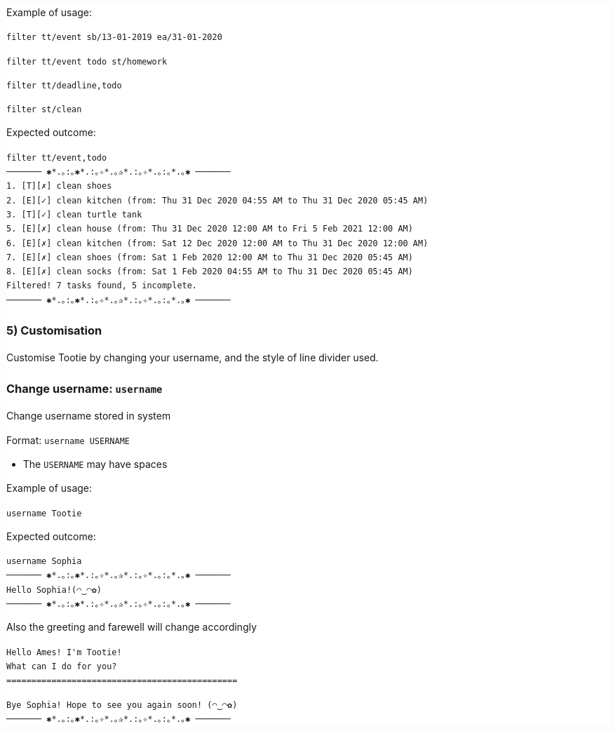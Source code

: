 Example of usage: 

`filter tt/event sb/13-01-2019 ea/31-01-2020`

`filter tt/event todo st/homework`

`filter tt/deadline,todo`

`filter st/clean`

Expected outcome:

```
filter tt/event,todo
─────── ✱*.｡:｡✱*.:｡✧*.｡✰*.:｡✧*.｡:｡*.｡✱ ───────
1. [T][✗] clean shoes
2. [E][✓] clean kitchen (from: Thu 31 Dec 2020 04:55 AM to Thu 31 Dec 2020 05:45 AM)
3. [T][✓] clean turtle tank
5. [E][✗] clean house (from: Thu 31 Dec 2020 12:00 AM to Fri 5 Feb 2021 12:00 AM)
6. [E][✗] clean kitchen (from: Sat 12 Dec 2020 12:00 AM to Thu 31 Dec 2020 12:00 AM)
7. [E][✗] clean shoes (from: Sat 1 Feb 2020 12:00 AM to Thu 31 Dec 2020 05:45 AM)
8. [E][✗] clean socks (from: Sat 1 Feb 2020 04:55 AM to Thu 31 Dec 2020 05:45 AM)
Filtered! 7 tasks found, 5 incomplete.
─────── ✱*.｡:｡✱*.:｡✧*.｡✰*.:｡✧*.｡:｡*.｡✱ ───────
```

### 5) Customisation
Customise Tootie by changing your username, and the style of line divider used.

### Change username: `username`
Change username stored in system

Format: `username USERNAME`

* The `USERNAME` may have spaces

Example of usage: 

`username Tootie`

Expected outcome:

```
username Sophia
─────── ✱*.｡:｡✱*.:｡✧*.｡✰*.:｡✧*.｡:｡*.｡✱ ───────
Hello Sophia!(◠‿◠✿)
─────── ✱*.｡:｡✱*.:｡✧*.｡✰*.:｡✧*.｡:｡*.｡✱ ───────
```

Also the greeting and farewell will change accordingly

```
Hello Ames! I'm Tootie!
What can I do for you?
==============================================
```

```
Bye Sophia! Hope to see you again soon! (◠‿◠✿)
─────── ✱*.｡:｡✱*.:｡✧*.｡✰*.:｡✧*.｡:｡*.｡✱ ───────
```
